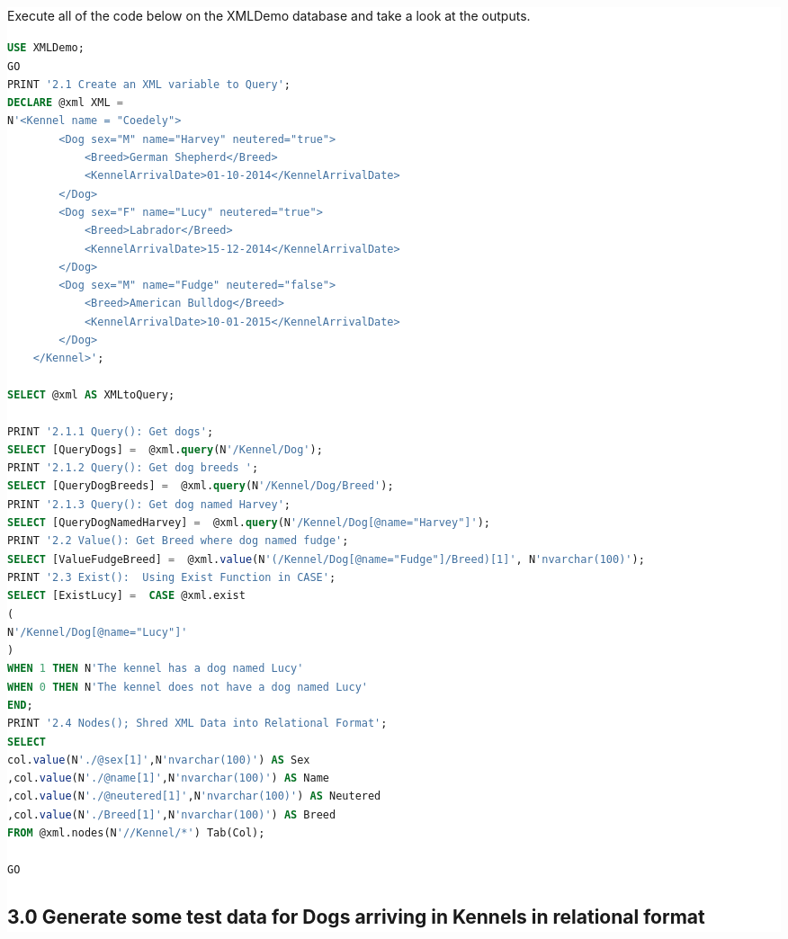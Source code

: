 Execute all of the code below on the XMLDemo database and take a look at the outputs. 

```sql
USE XMLDemo;
GO
PRINT '2.1 Create an XML variable to Query';
DECLARE @xml XML =
N'<Kennel name = "Coedely">
		<Dog sex="M" name="Harvey" neutered="true">
			<Breed>German Shepherd</Breed>
			<KennelArrivalDate>01-10-2014</KennelArrivalDate>
		</Dog>
		<Dog sex="F" name="Lucy" neutered="true">
			<Breed>Labrador</Breed>
			<KennelArrivalDate>15-12-2014</KennelArrivalDate>
		</Dog>
		<Dog sex="M" name="Fudge" neutered="false">
			<Breed>American Bulldog</Breed>
			<KennelArrivalDate>10-01-2015</KennelArrivalDate>
		</Dog>
	</Kennel>';

SELECT @xml AS XMLtoQuery;

PRINT '2.1.1 Query(): Get dogs';
SELECT [QueryDogs] =  @xml.query(N'/Kennel/Dog');
PRINT '2.1.2 Query(): Get dog breeds ';
SELECT [QueryDogBreeds] =  @xml.query(N'/Kennel/Dog/Breed');
PRINT '2.1.3 Query(): Get dog named Harvey';
SELECT [QueryDogNamedHarvey] =  @xml.query(N'/Kennel/Dog[@name="Harvey"]');
PRINT '2.2 Value(): Get Breed where dog named fudge';
SELECT [ValueFudgeBreed] =  @xml.value(N'(/Kennel/Dog[@name="Fudge"]/Breed)[1]', N'nvarchar(100)');
PRINT '2.3 Exist():  Using Exist Function in CASE';
SELECT [ExistLucy] =  CASE @xml.exist
(
N'/Kennel/Dog[@name="Lucy"]'
)
WHEN 1 THEN N'The kennel has a dog named Lucy'
WHEN 0 THEN N'The kennel does not have a dog named Lucy'
END;
PRINT '2.4 Nodes(); Shred XML Data into Relational Format';
SELECT 
col.value(N'./@sex[1]',N'nvarchar(100)') AS Sex
,col.value(N'./@name[1]',N'nvarchar(100)') AS Name
,col.value(N'./@neutered[1]',N'nvarchar(100)') AS Neutered
,col.value(N'./Breed[1]',N'nvarchar(100)') AS Breed
FROM @xml.nodes(N'//Kennel/*') Tab(Col);

GO
```

## 3.0 Generate some test data for Dogs arriving in Kennels in relational format
